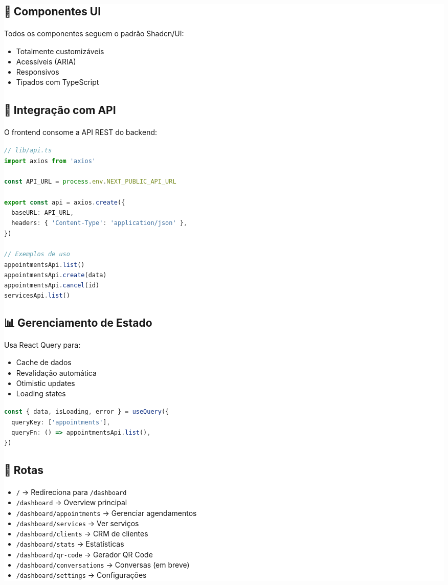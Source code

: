 ## 🎨 Componentes UI

Todos os componentes seguem o padrão Shadcn/UI:
- Totalmente customizáveis
- Acessíveis (ARIA)
- Responsivos
- Tipados com TypeScript

## 🔌 Integração com API

O frontend consome a API REST do backend:

```typescript
// lib/api.ts
import axios from 'axios'

const API_URL = process.env.NEXT_PUBLIC_API_URL

export const api = axios.create({
  baseURL: API_URL,
  headers: { 'Content-Type': 'application/json' },
})

// Exemplos de uso
appointmentsApi.list()
appointmentsApi.create(data)
appointmentsApi.cancel(id)
servicesApi.list()
```

## 📊 Gerenciamento de Estado

Usa React Query para:
- Cache de dados
- Revalidação automática
- Otimistic updates
- Loading states

```typescript
const { data, isLoading, error } = useQuery({
  queryKey: ['appointments'],
  queryFn: () => appointmentsApi.list(),
})
```

## 🎯 Rotas

- `/` → Redireciona para `/dashboard`
- `/dashboard` → Overview principal
- `/dashboard/appointments` → Gerenciar agendamentos
- `/dashboard/services` → Ver serviços
- `/dashboard/clients` → CRM de clientes
- `/dashboard/stats` → Estatísticas
- `/dashboard/qr-code` → Gerador QR Code
- `/dashboard/conversations` → Conversas (em breve)
- `/dashboard/settings` → Configurações
